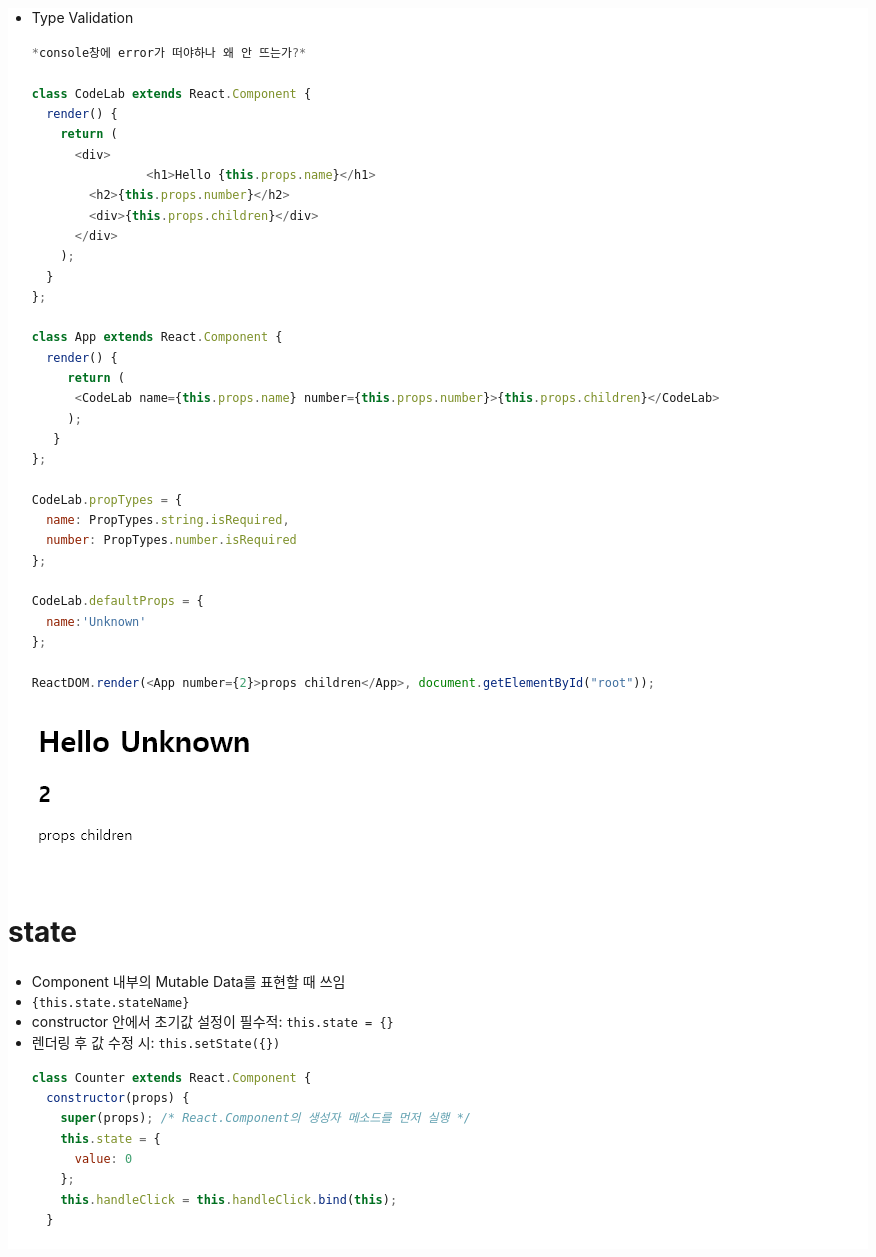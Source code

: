 - Type Validation
    ```javascript
    *console창에 error가 떠야하나 왜 안 뜨는가?*

    class CodeLab extends React.Component {
      render() {
        return (
          <div>
    				<h1>Hello {this.props.name}</h1>
            <h2>{this.props.number}</h2>
            <div>{this.props.children}</div>
          </div>
        );
      }
    };
    
    class App extends React.Component {
      render() {
         return (
          <CodeLab name={this.props.name} number={this.props.number}>{this.props.children}</CodeLab>
         );
       }
    };
    
    CodeLab.propTypes = {
      name: PropTypes.string.isRequired,
      number: PropTypes.number.isRequired
    };
    
    CodeLab.defaultProps = {
      name:'Unknown'
    };
    
    ReactDOM.render(<App number={2}>props children</App>, document.getElementById("root"));
    ```
  ![Day%201/Untitled%203.png](Day%201/Untitled%203.png)

# state

- Component 내부의 Mutable Data를 표현할 때 쓰임
- `{this.state.stateName}`
- constructor 안에서 초기값 설정이 필수적:  `this.state = {}`
- 렌더링 후 값 수정 시:  `this.setState({})`
    ```javascript
    class Counter extends React.Component {
      constructor(props) {
        super(props); /* React.Component의 생성자 메소드를 먼저 실행 */
        this.state = {
          value: 0
        };
        this.handleClick = this.handleClick.bind(this);
      }
        